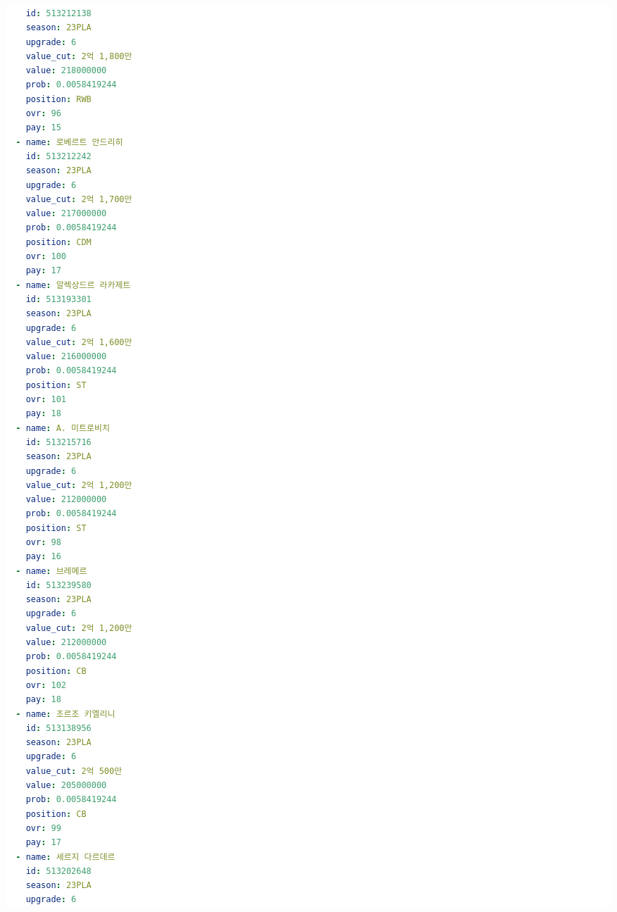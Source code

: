```yaml
    id: 513212138
    season: 23PLA
    upgrade: 6
    value_cut: 2억 1,800만
    value: 218000000
    prob: 0.0058419244
    position: RWB
    ovr: 96
    pay: 15
  - name: 로베르트 안드리히
    id: 513212242
    season: 23PLA
    upgrade: 6
    value_cut: 2억 1,700만
    value: 217000000
    prob: 0.0058419244
    position: CDM
    ovr: 100
    pay: 17
  - name: 알렉상드르 라카제트
    id: 513193301
    season: 23PLA
    upgrade: 6
    value_cut: 2억 1,600만
    value: 216000000
    prob: 0.0058419244
    position: ST
    ovr: 101
    pay: 18
  - name: A. 미트로비치
    id: 513215716
    season: 23PLA
    upgrade: 6
    value_cut: 2억 1,200만
    value: 212000000
    prob: 0.0058419244
    position: ST
    ovr: 98
    pay: 16
  - name: 브레메르
    id: 513239580
    season: 23PLA
    upgrade: 6
    value_cut: 2억 1,200만
    value: 212000000
    prob: 0.0058419244
    position: CB
    ovr: 102
    pay: 18
  - name: 조르조 키엘리니
    id: 513138956
    season: 23PLA
    upgrade: 6
    value_cut: 2억 500만
    value: 205000000
    prob: 0.0058419244
    position: CB
    ovr: 99
    pay: 17
  - name: 세르지 다르데르
    id: 513202648
    season: 23PLA
    upgrade: 6
```